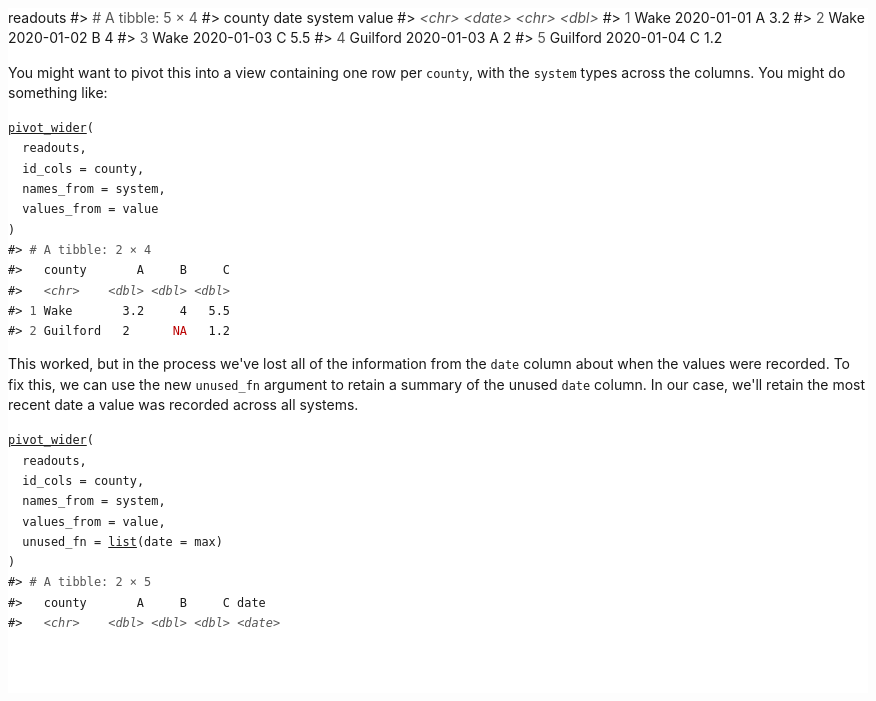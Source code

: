 <span class='nv'>readouts</span>
<span class='c'>#&gt; <span style='color: #555555;'># A tibble: 5 × 4</span></span>
<span class='c'>#&gt;   county   date       system value</span>
<span class='c'>#&gt;   <span style='color: #555555; font-style: italic;'>&lt;chr&gt;</span>    <span style='color: #555555; font-style: italic;'>&lt;date&gt;</span>     <span style='color: #555555; font-style: italic;'>&lt;chr&gt;</span>  <span style='color: #555555; font-style: italic;'>&lt;dbl&gt;</span></span>
<span class='c'>#&gt; <span style='color: #555555;'>1</span> Wake     2020-01-01 A        3.2</span>
<span class='c'>#&gt; <span style='color: #555555;'>2</span> Wake     2020-01-02 B        4  </span>
<span class='c'>#&gt; <span style='color: #555555;'>3</span> Wake     2020-01-03 C        5.5</span>
<span class='c'>#&gt; <span style='color: #555555;'>4</span> Guilford 2020-01-03 A        2  </span>
<span class='c'>#&gt; <span style='color: #555555;'>5</span> Guilford 2020-01-04 C        1.2</span></code></pre>

</div>

You might want to pivot this into a view containing one row per `county`, with the `system` types across the columns. You might do something like:

<div class="highlight">

<pre class='chroma'><code class='language-r' data-lang='r'><span class='nf'><a href='https://tidyr.tidyverse.org/reference/pivot_wider.html'>pivot_wider</a></span><span class='o'>(</span>
  <span class='nv'>readouts</span>,
  id_cols <span class='o'>=</span> <span class='nv'>county</span>,
  names_from <span class='o'>=</span> <span class='nv'>system</span>,
  values_from <span class='o'>=</span> <span class='nv'>value</span>
<span class='o'>)</span>
<span class='c'>#&gt; <span style='color: #555555;'># A tibble: 2 × 4</span></span>
<span class='c'>#&gt;   county       A     B     C</span>
<span class='c'>#&gt;   <span style='color: #555555; font-style: italic;'>&lt;chr&gt;</span>    <span style='color: #555555; font-style: italic;'>&lt;dbl&gt;</span> <span style='color: #555555; font-style: italic;'>&lt;dbl&gt;</span> <span style='color: #555555; font-style: italic;'>&lt;dbl&gt;</span></span>
<span class='c'>#&gt; <span style='color: #555555;'>1</span> Wake       3.2     4   5.5</span>
<span class='c'>#&gt; <span style='color: #555555;'>2</span> Guilford   2      <span style='color: #BB0000;'>NA</span>   1.2</span></code></pre>

</div>

This worked, but in the process we've lost all of the information from the `date` column about when the values were recorded. To fix this, we can use the new `unused_fn` argument to retain a summary of the unused `date` column. In our case, we'll retain the most recent date a value was recorded across all systems.

<div class="highlight">

<pre class='chroma'><code class='language-r' data-lang='r'><span class='nf'><a href='https://tidyr.tidyverse.org/reference/pivot_wider.html'>pivot_wider</a></span><span class='o'>(</span>
  <span class='nv'>readouts</span>,
  id_cols <span class='o'>=</span> <span class='nv'>county</span>,
  names_from <span class='o'>=</span> <span class='nv'>system</span>,
  values_from <span class='o'>=</span> <span class='nv'>value</span>,
  unused_fn <span class='o'>=</span> <span class='nf'><a href='https://rdrr.io/r/base/list.html'>list</a></span><span class='o'>(</span>date <span class='o'>=</span> <span class='nv'>max</span><span class='o'>)</span>
<span class='o'>)</span>
<span class='c'>#&gt; <span style='color: #555555;'># A tibble: 2 × 5</span></span>
<span class='c'>#&gt;   county       A     B     C date      </span>
<span class='c'>#&gt;   <span style='color: #555555; font-style: italic;'>&lt;chr&gt;</span>    <span style='color: #555555; font-style: italic;'>&lt;dbl&gt;</span> <span style='color: #555555; font-style: italic;'>&lt;dbl&gt;</span> <span style='color: #555555; font-style: italic;'>&lt;dbl&gt;</span> <span style='color: #555555; font-style: italic;'>&lt;date&gt;</span>    </span>